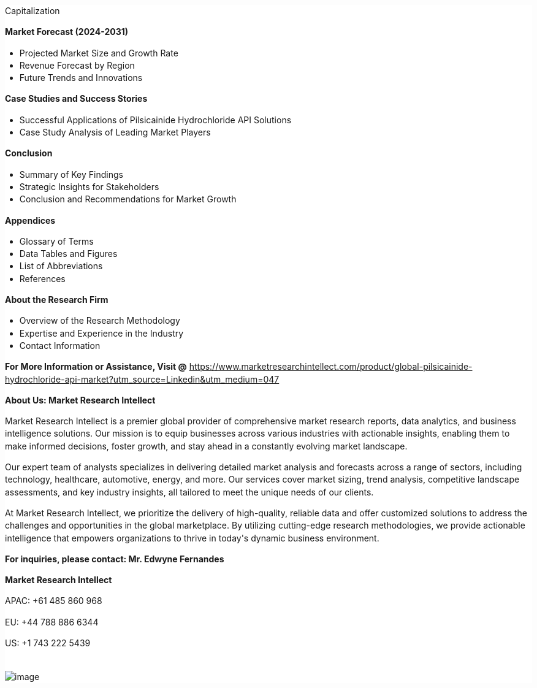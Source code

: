 Capitalization</li></ul><p><strong>Market Forecast (2024-2031)</strong></p><ul><li>Projected Market Size and Growth Rate</li><li>Revenue Forecast by Region</li><li>Future Trends and Innovations</li></ul><p><strong>Case Studies and Success Stories</strong></p><ul><li>Successful Applications of Pilsicainide Hydrochloride API Solutions</li><li>Case Study Analysis of Leading Market Players</li></ul><p><strong>Conclusion</strong></p><ul><li>Summary of Key Findings</li><li>Strategic Insights for Stakeholders</li><li>Conclusion and Recommendations for Market Growth</li></ul><p><strong>Appendices</strong></p><ul><li>Glossary of Terms</li><li>Data Tables and Figures</li><li>List of Abbreviations</li><li>References</li></ul><p><strong>About the Research Firm</strong></p><ul><li>Overview of the Research Methodology</li><li>Expertise and Experience in the Industry</li><li>Contact Information</li></ul></div><div class="article-main__content" data-test-id="publishing-text-block"><p><span class="font-[700]"><strong>For More Information or Assistance, Visit @</strong>&nbsp;<a href="https://www.marketresearchintellect.com/product/global-pilsicainide-hydrochloride-api-market?utm_source=Linkedin&utm_medium=047">https://www.marketresearchintellect.com/product/global-pilsicainide-hydrochloride-api-market?utm_source=Linkedin&utm_medium=047</a></span></p><p><strong>About Us: Market Research Intellect</strong></p><p>Market Research Intellect is a premier global provider of comprehensive market research reports, data analytics, and business intelligence solutions. Our mission is to equip businesses across various industries with actionable insights, enabling them to make informed decisions, foster growth, and stay ahead in a constantly evolving market landscape.</p><p>Our expert team of analysts specializes in delivering detailed market analysis and forecasts across a range of sectors, including technology, healthcare, automotive, energy, and more. Our services cover market sizing, trend analysis, competitive landscape assessments, and key industry insights, all tailored to meet the unique needs of our clients.</p><p>At Market Research Intellect, we prioritize the delivery of high-quality, reliable data and offer customized solutions to address the challenges and opportunities in the global marketplace. By utilizing cutting-edge research methodologies, we provide actionable intelligence that empowers organizations to thrive in today's dynamic business environment.</p><p><strong>For inquiries, please contact: Mr. Edwyne Fernandes</strong></p><p><strong>Market Research Intellect</strong></p><p>APAC: +61 485 860 968</p><p>EU: +44 788 886 6344</p><p>US: +1 743 222 5439</p></div><div class="article-main__content" data-test-id="publishing-text-block">&nbsp;</div>
![image](https://github.com/user-attachments/assets/7fe429df-5193-4c75-9bc6-3a29a0aa6922)
